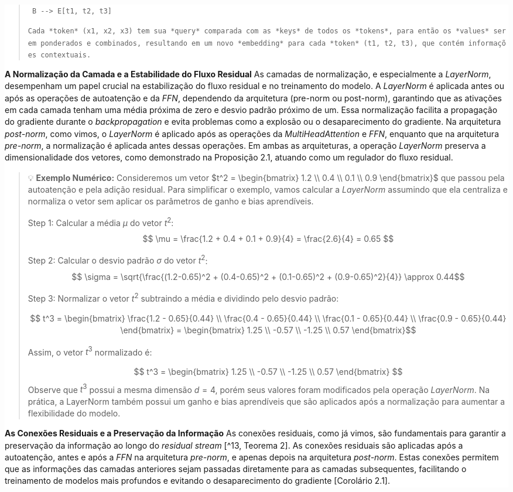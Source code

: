 >      B --> E[t1, t2, t3]
> ```
> Cada *token* (x1, x2, x3) tem sua *query* comparada com as *keys* de todos os *tokens*, para então os *values* serem ponderados e combinados, resultando em um novo *embedding* para cada *token* (t1, t2, t3), que contém informações contextuais.

**A Normalização da Camada e a Estabilidade do Fluxo Residual**
As camadas de normalização, e especialmente a *LayerNorm*, desempenham um papel crucial na estabilização do fluxo residual e no treinamento do modelo. A *LayerNorm* é aplicada antes ou após as operações de autoatenção e da *FFN*, dependendo da arquitetura (pre-norm ou post-norm), garantindo que as ativações em cada camada tenham uma média próxima de zero e desvio padrão próximo de um.  Essa normalização facilita a propagação do gradiente durante o *backpropagation* e evita problemas como a explosão ou o desaparecimento do gradiente.
Na arquitetura *post-norm*, como vimos, o *LayerNorm* é aplicado após as operações da *MultiHeadAttention* e *FFN*, enquanto que na arquitetura *pre-norm*, a normalização é aplicada antes dessas operações.
Em ambas as arquiteturas, a operação *LayerNorm* preserva a dimensionalidade dos vetores, como demonstrado na Proposição 2.1, atuando como um regulador do fluxo residual.

> 💡 **Exemplo Numérico:**
> Consideremos um vetor $t^2 =  \begin{bmatrix} 1.2 \\ 0.4 \\ 0.1 \\ 0.9 \end{bmatrix}$ que passou pela autoatenção e pela adição residual. Para simplificar o exemplo, vamos calcular a *LayerNorm* assumindo que ela centraliza e normaliza o vetor sem aplicar os parâmetros de ganho e bias aprendíveis.
>
> $\text{Step 1: Calcular a média } \mu \text{ do vetor } t^2$:
> $$ \mu = \frac{1.2 + 0.4 + 0.1 + 0.9}{4} = \frac{2.6}{4} = 0.65 $$
>
> $\text{Step 2: Calcular o desvio padrão } \sigma \text{ do vetor } t^2$:
> $$ \sigma = \sqrt{\frac{(1.2-0.65)^2 + (0.4-0.65)^2 + (0.1-0.65)^2 + (0.9-0.65)^2}{4}} \approx 0.44$$
>
> $\text{Step 3: Normalizar o vetor } t^2 \text{ subtraindo a média e dividindo pelo desvio padrão:}$
>
> $$ t^3 = \begin{bmatrix} \frac{1.2 - 0.65}{0.44} \\ \frac{0.4 - 0.65}{0.44} \\ \frac{0.1 - 0.65}{0.44} \\ \frac{0.9 - 0.65}{0.44} \end{bmatrix} = \begin{bmatrix} 1.25 \\ -0.57 \\ -1.25 \\ 0.57 \end{bmatrix}$$
>
> Assim, o vetor $t^3$ normalizado é:
>
> $$ t^3 = \begin{bmatrix} 1.25 \\ -0.57 \\ -1.25 \\ 0.57 \end{bmatrix} $$
> Observe que $t^3$ possui a mesma dimensão $d=4$, porém seus valores foram modificados pela operação *LayerNorm*. Na prática, a LayerNorm também possui um ganho e bias aprendíveis que são aplicados após a normalização para aumentar a flexibilidade do modelo.

**As Conexões Residuais e a Preservação da Informação**
As conexões residuais, como já vimos, são fundamentais para garantir a preservação da informação ao longo do *residual stream* [^13, Teorema 2]. As conexões residuais são aplicadas após a autoatenção, antes e após a *FFN* na arquitetura *pre-norm*, e apenas depois na arquitetura *post-norm*.  Estas conexões permitem que as informações das camadas anteriores sejam passadas diretamente para as camadas subsequentes, facilitando o treinamento de modelos mais profundos e evitando o desaparecimento do gradiente [Corolário 2.1].


[^1]: *“In this chapter we formalize this idea of pretraining—learning knowledge about language and the world from vast amounts of text—and call the resulting pretrained language models large language models.”*
[^6]: *“To capture these three different roles, transformers introduce weight matrices WQ, WK, and WV. These weights will be used to project each input vector xi into a representation of its role as a key, query, or value.”*
[^7]: *“This description of the self-attention process has been from the perspective of computing a single output at a single time step i.”*
[^12]: *“The previous sections viewed the transformer block as applied to the entire N-token input X of shape [N × d], producing an output also of shape [N × d].”*
[^13]: *“these layers as a stream of d-dimensional representations, called the residual stream and visualized in Fig. 10.7.”*